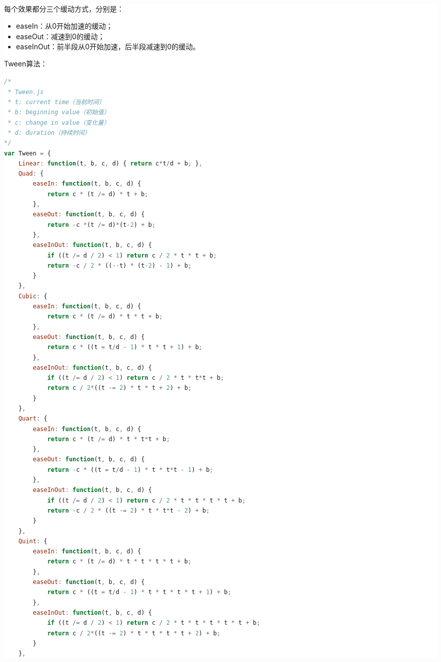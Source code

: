 每个效果都分三个缓动方式，分别是：
- easeIn：从0开始加速的缓动；
- easeOut：减速到0的缓动；
- easeInOut：前半段从0开始加速，后半段减速到0的缓动。

Tween算法：

```javascript
/*
 * Tween.js
 * t: current time（当前时间）
 * b: beginning value（初始值）
 * c: change in value（变化量）
 * d: duration（持续时间）
*/
var Tween = {
    Linear: function(t, b, c, d) { return c*t/d + b; },
    Quad: {
        easeIn: function(t, b, c, d) {
            return c * (t /= d) * t + b;
        },
        easeOut: function(t, b, c, d) {
            return -c *(t /= d)*(t-2) + b;
        },
        easeInOut: function(t, b, c, d) {
            if ((t /= d / 2) < 1) return c / 2 * t * t + b;
            return -c / 2 * ((--t) * (t-2) - 1) + b;
        }
    },
    Cubic: {
        easeIn: function(t, b, c, d) {
            return c * (t /= d) * t * t + b;
        },
        easeOut: function(t, b, c, d) {
            return c * ((t = t/d - 1) * t * t + 1) + b;
        },
        easeInOut: function(t, b, c, d) {
            if ((t /= d / 2) < 1) return c / 2 * t * t*t + b;
            return c / 2*((t -= 2) * t * t + 2) + b;
        }
    },
    Quart: {
        easeIn: function(t, b, c, d) {
            return c * (t /= d) * t * t*t + b;
        },
        easeOut: function(t, b, c, d) {
            return -c * ((t = t/d - 1) * t * t*t - 1) + b;
        },
        easeInOut: function(t, b, c, d) {
            if ((t /= d / 2) < 1) return c / 2 * t * t * t * t + b;
            return -c / 2 * ((t -= 2) * t * t*t - 2) + b;
        }
    },
    Quint: {
        easeIn: function(t, b, c, d) {
            return c * (t /= d) * t * t * t * t + b;
        },
        easeOut: function(t, b, c, d) {
            return c * ((t = t/d - 1) * t * t * t * t + 1) + b;
        },
        easeInOut: function(t, b, c, d) {
            if ((t /= d / 2) < 1) return c / 2 * t * t * t * t * t + b;
            return c / 2*((t -= 2) * t * t * t * t + 2) + b;
        }
    },
```